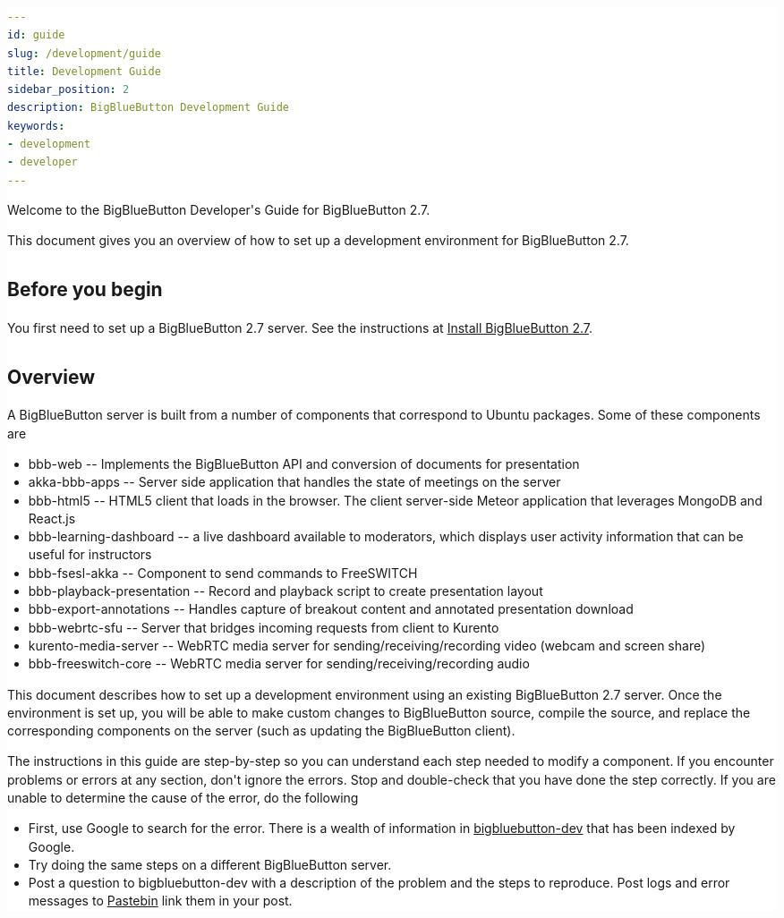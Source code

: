```yaml
---
id: guide
slug: /development/guide
title: Development Guide
sidebar_position: 2
description: BigBlueButton Development Guide
keywords:
- development
- developer
---
```


Welcome to the BigBlueButton Developer's Guide for BigBlueButton 2.7.

This document gives you an overview of how to set up a development environment for BigBlueButton 2.7.

## Before you begin

You first need to set up a BigBlueButton 2.7 server. See the instructions at [Install BigBlueButton 2.7](/administration/install).

## Overview

A BigBlueButton server is built from a number of components that correspond to Ubuntu packages. Some of these components are

- bbb-web -- Implements the BigBlueButton API and conversion of documents for presentation
- akka-bbb-apps -- Server side application that handles the state of meetings on the server
- bbb-html5 -- HTML5 client that loads in the browser. The client server-side Meteor application that leverages MongoDB and React.js
- bbb-learning-dashboard -- a live dashboard available to moderators, which displays user activity information that can be useful for instructors
- bbb-fsesl-akka -- Component to send commands to FreeSWITCH
- bbb-playback-presentation -- Record and playback script to create presentation layout
- bbb-export-annotations -- Handles capture of breakout content and annotated presentation download
- bbb-webrtc-sfu -- Server that bridges incoming requests from client to Kurento
- kurento-media-server -- WebRTC media server for sending/receiving/recording video (webcam and screen share)
- bbb-freeswitch-core -- WebRTC media server for sending/receiving/recording audio

This document describes how to set up a development environment using an existing BigBlueButton 2.7 server. Once the environment is set up, you will be able to make custom changes to BigBlueButton source, compile the source, and replace the corresponding components on the server (such as updating the BigBlueButton client).

The instructions in this guide are step-by-step so you can understand each step needed to modify a component. If you encounter problems or errors at any section, don't ignore the errors. Stop and double-check that you have done the step correctly. If you are unable to determine the cause of the error, do the following

- First, use Google to search for the error. There is a wealth of information in [bigbluebutton-dev](https://groups.google.com/forum/?fromgroups=#!forum/bigbluebutton-dev) that has been indexed by Google.
- Try doing the same steps on a different BigBlueButton server.
- Post a question to bigbluebutton-dev with a description of the problem and the steps to reproduce. Post logs and error messages to [Pastebin](https://pastebin.com) link them in your post.
